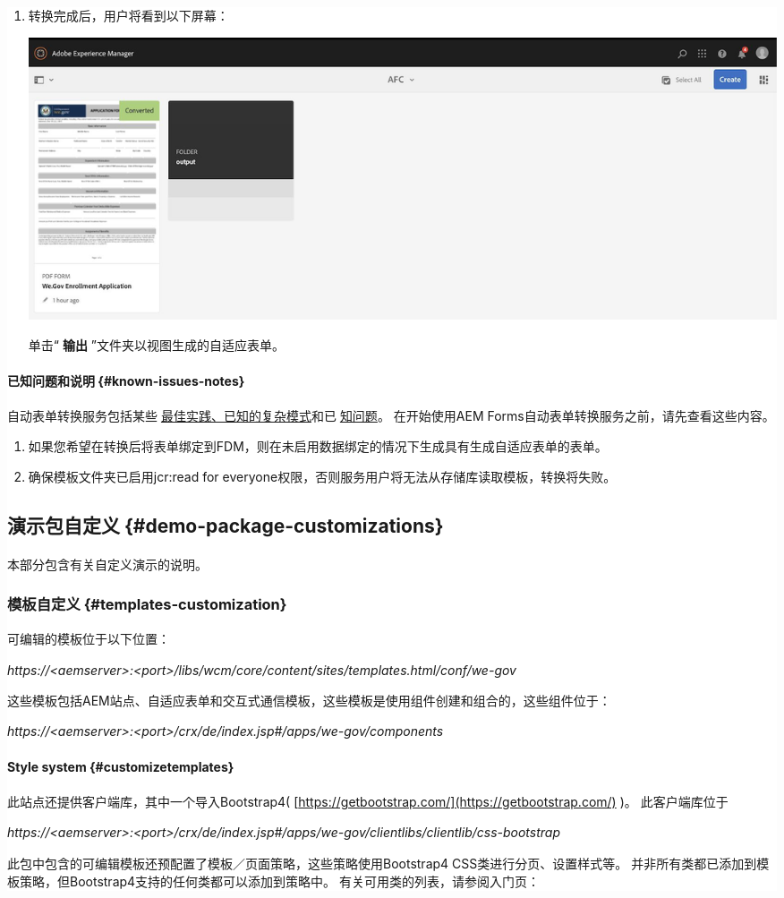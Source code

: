 1. 转换完成后，用户将看到以下屏幕：

   ![转换的自适应表单](assets/aftia-converted-adaptive-form-2.jpg)

   单击“ **输出** ”文件夹以视图生成的自适应表单。

#### 已知问题和说明 {#known-issues-notes}

自动表单转换服务包括某些 [最佳实践、已知的复杂模式](https://docs.adobe.com/content/help/en/aem-forms-automated-conversion-service/using/styles-and-pattern-considerations-and-best-practices.html)和已 [知问题](https://docs.adobe.com/content/help/en/aem-forms-automated-conversion-service/using/known-issues.html)。 在开始使用AEM Forms自动表单转换服务之前，请先查看这些内容。

1. 如果您希望在转换后将表单绑定到FDM，则在未启用数据绑定的情况下生成具有生成自适应表单的表单。

1. 确保模板文件夹已启用jcr:read for everyone权限，否则服务用户将无法从存储库读取模板，转换将失败。

## 演示包自定义 {#demo-package-customizations}

本部分包含有关自定义演示的说明。

### 模板自定义 {#templates-customization}

可编辑的模板位于以下位置：

*https://&lt;aemserver>:&lt;port>/libs/wcm/core/content/sites/templates.html/conf/we-gov*

这些模板包括AEM站点、自适应表单和交互式通信模板，这些模板是使用组件创建和组合的，这些组件位于：

*https://&lt;aemserver>:&lt;port>/crx/de/index.jsp#/apps/we-gov/components*

#### Style system {#customizetemplates}

此站点还提供客户端库，其中一个导入Bootstrap4( [https://getbootstrap.com/](https://getbootstrap.com/) )。 此客户端库位于

*https://&lt;aemserver>:&lt;port>/crx/de/index.jsp#/apps/we-gov/clientlibs/clientlib/css-bootstrap*

此包中包含的可编辑模板还预配置了模板／页面策略，这些策略使用Bootstrap4 CSS类进行分页、设置样式等。 并非所有类都已添加到模板策略，但Bootstrap4支持的任何类都可以添加到策略中。 有关可用类的列表，请参阅入门页：
